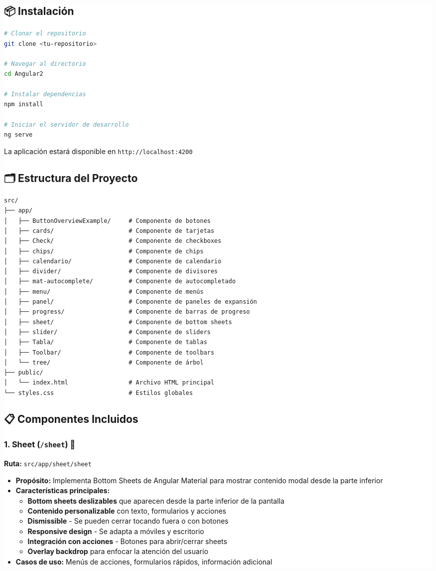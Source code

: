 ## 📦 Instalación

```bash
# Clonar el repositorio
git clone <tu-repositorio>

# Navegar al directorio
cd Angular2

# Instalar dependencias
npm install

# Iniciar el servidor de desarrollo
ng serve
```

La aplicación estará disponible en `http://localhost:4200`

## 🗂️ Estructura del Proyecto

```
src/
├── app/
│   ├── ButtonOverviewExample/     # Componente de botones
│   ├── cards/                     # Componente de tarjetas
│   ├── Check/                     # Componente de checkboxes
│   ├── chips/                     # Componente de chips
│   ├── calendario/                # Componente de calendario
│   ├── divider/                   # Componente de divisores
│   ├── mat-autocomplete/          # Componente de autocompletado
│   ├── menu/                      # Componente de menús
│   ├── panel/                     # Componente de paneles de expansión
│   ├── progress/                  # Componente de barras de progreso
│   ├── sheet/                     # Componente de bottom sheets
│   ├── slider/                    # Componente de sliders
│   ├── Tabla/                     # Componente de tablas
│   ├── Toolbar/                   # Componente de toolbars
│   └── tree/                      # Componente de árbol
├── public/
│   └── index.html                 # Archivo HTML principal
└── styles.css                     # Estilos globales
```

## 📋 Componentes Incluidos

### 1. **Sheet** (`/sheet`) 📄
**Ruta:** `src/app/sheet/sheet`
- **Propósito:** Implementa Bottom Sheets de Angular Material para mostrar contenido modal desde la parte inferior
- **Características principales:**
  - **Bottom sheets deslizables** que aparecen desde la parte inferior de la pantalla
  - **Contenido personalizable** con texto, formularios y acciones
  - **Dismissible** - Se pueden cerrar tocando fuera o con botones
  - **Responsive design** - Se adapta a móviles y escritorio
  - **Integración con acciones** - Botones para abrir/cerrar sheets
  - **Overlay backdrop** para enfocar la atención del usuario
- **Casos de uso:** Menús de acciones, formularios rápidos, información adicional
